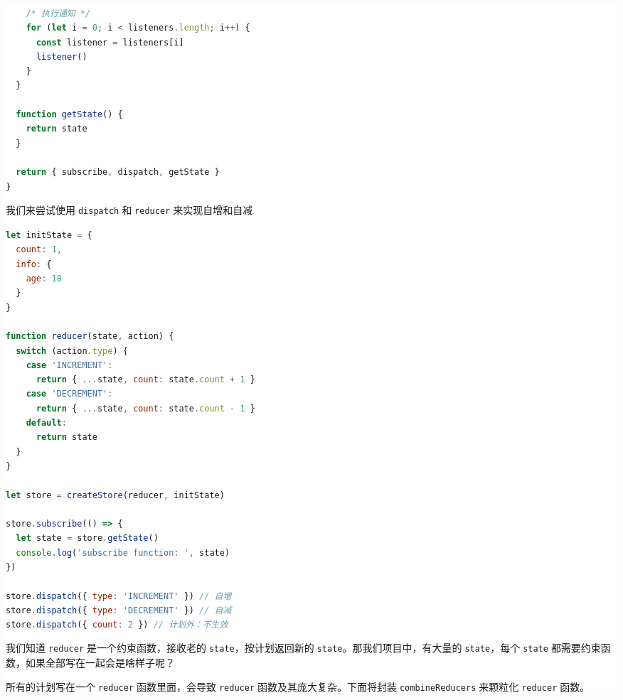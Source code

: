 ```js
    /* 执行通知 */
    for (let i = 0; i < listeners.length; i++) {
      const listener = listeners[i]
      listener()
    }
  }

  function getState() {
    return state
  }

  return { subscribe, dispatch, getState }
}
```

我们来尝试使用 `dispatch` 和 `reducer` 来实现自增和自减

```js
let initState = {
  count: 1,
  info: {
    age: 18
  }
}

function reducer(state, action) {
  switch (action.type) {
    case 'INCREMENT':
      return { ...state, count: state.count + 1 }
    case 'DECREMENT':
      return { ...state, count: state.count - 1 }
    default:
      return state
  }
}

let store = createStore(reducer, initState)

store.subscribe(() => {
  let state = store.getState()
  console.log('subscribe function: ', state)
})

store.dispatch({ type: 'INCREMENT' }) // 自增
store.dispatch({ type: 'DECREMENT' }) // 自减
store.dispatch({ count: 2 }) // 计划外：不生效
```

我们知道 `reducer` 是一个约束函数，接收老的 `state`，按计划返回新的 `state`。那我们项目中，有大量的 `state`，每个 `state` 都需要约束函数，如果全部写在一起会是啥样子呢？

所有的计划写在一个 `reducer` 函数里面，会导致 `reducer` 函数及其庞大复杂。下面将封装 `combineReducers` 来颗粒化 `reducer` 函数。
